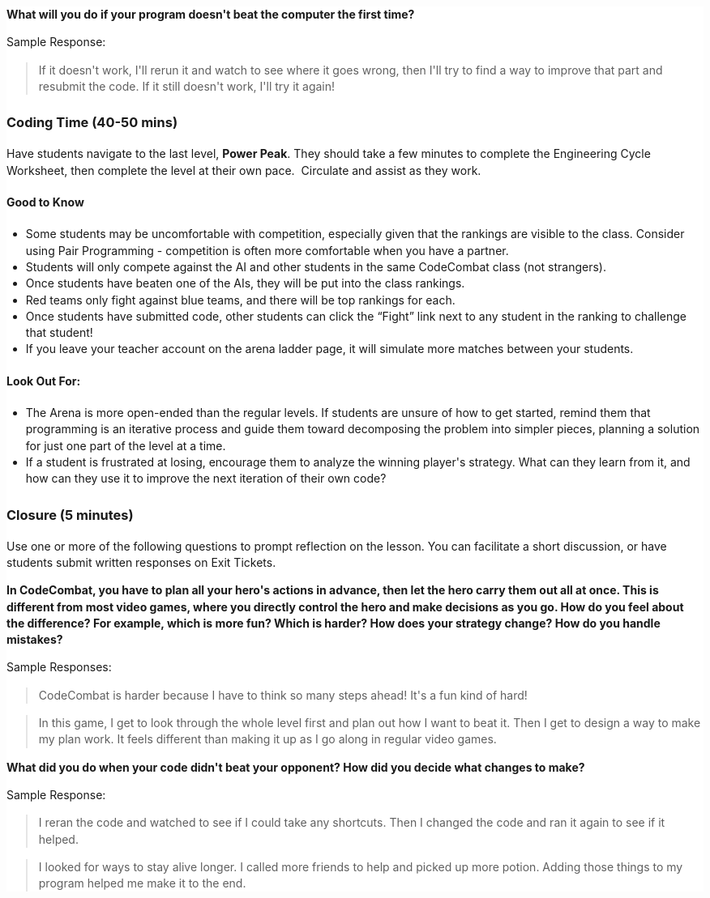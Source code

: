 **What will you do if your program doesn't beat the computer the first time?**

Sample Response:
> If it doesn't work, I'll rerun it and watch to see where it goes wrong, then I'll try to find a way to improve that part and resubmit the code. If it still doesn't work, I'll try it again!

### Coding Time (40-50 mins)

Have students navigate to the last level, **Power Peak**. They should take a few minutes to complete the Engineering Cycle Worksheet, then complete the level at their own pace.  Circulate and assist as they work.


#### Good to Know

- Some students may be uncomfortable with competition, especially given that the rankings are visible to the class. Consider using Pair Programming - competition is often more comfortable when you have a partner.
- Students will only compete against the AI and other students in the same CodeCombat class (not strangers).
- Once students have beaten one of the AIs, they will be put into the class rankings.
- Red teams only fight against blue teams, and there will be top rankings for each.
- Once students have submitted code, other students can click the “Fight” link next to any student in the ranking to challenge that student!
- If you leave your teacher account on the arena ladder page, it will simulate more matches between your students.

#### Look Out For:
- The Arena is more open-ended than the regular levels. If students are unsure of how to get started, remind them that programming is an iterative process and guide them toward decomposing the problem into simpler pieces, planning a solution for just one part of the level at a time.
- If a student is frustrated at losing, encourage them to analyze the winning player's strategy. What can they learn from it, and how can they use it to improve the next iteration of their own code?

### Closure (5 minutes)

Use one or more of the following questions to prompt reflection on the lesson. You can facilitate a short discussion, or have students submit written responses on Exit Tickets.

**In CodeCombat, you have to plan all your hero's actions in advance, then let the hero carry them out all at once. This is  different from most video games, where you directly control the hero and make decisions as you go. How do you feel about the difference? For example, which is more fun? Which is harder? How does your strategy change? How do you handle mistakes?**

Sample Responses:
> CodeCombat is harder because I have to think so many steps ahead! It's a fun kind of hard!

> In this game, I get to look through the whole level first and plan out how I want to beat it. Then I get to design a way to make my plan work. It feels different than making it up as I go along in regular video games.

**What did you do when your code didn't beat your opponent? How did you decide what changes to make?**

Sample Response:

> I reran the code and watched to see if I could take any shortcuts. Then I changed the code and ran it again to see if it helped.

> I looked for ways to stay alive longer. I called more friends to help and picked up more potion. Adding those things to my program helped me make it to the end.
